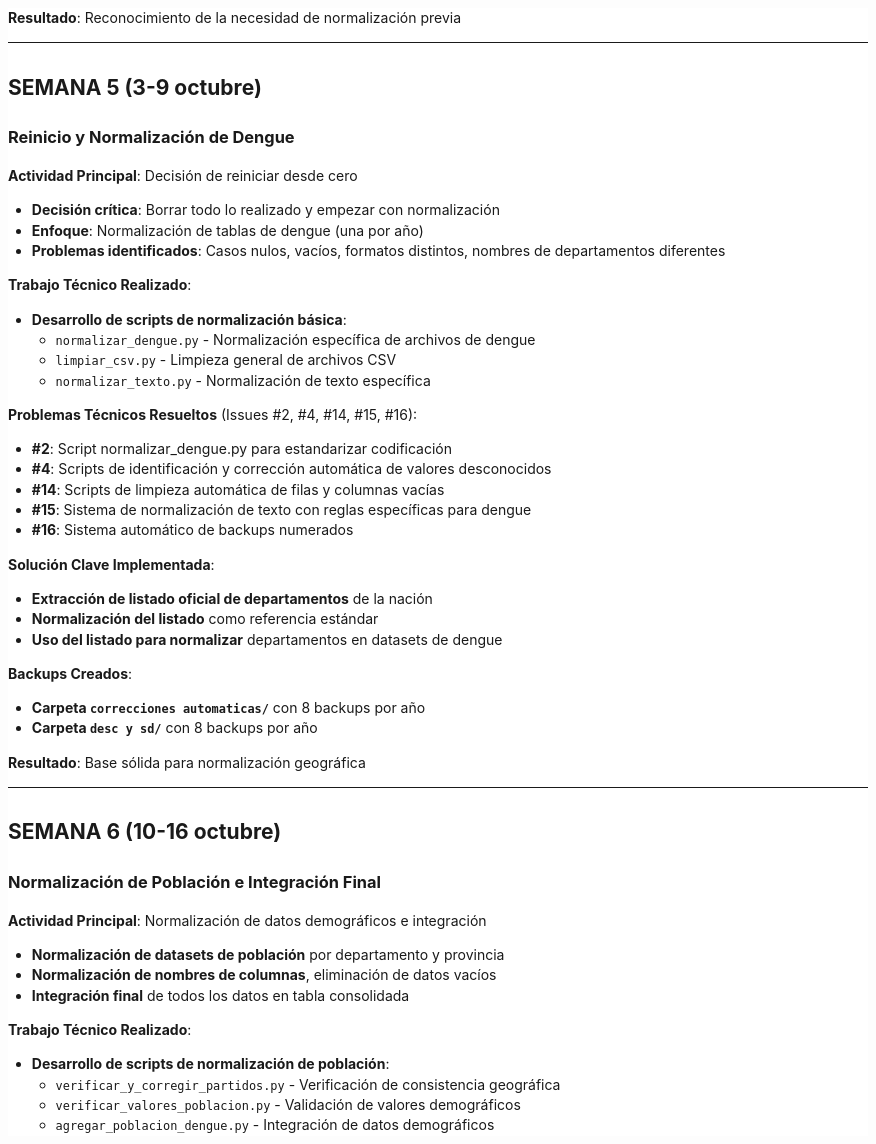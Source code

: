 **Resultado**: Reconocimiento de la necesidad de normalización previa

---

## **SEMANA 5** (3-9 octubre)
### **Reinicio y Normalización de Dengue**

**Actividad Principal**: Decisión de reiniciar desde cero
- **Decisión crítica**: Borrar todo lo realizado y empezar con normalización
- **Enfoque**: Normalización de tablas de dengue (una por año)
- **Problemas identificados**: Casos nulos, vacíos, formatos distintos, nombres de departamentos diferentes

**Trabajo Técnico Realizado**:
- **Desarrollo de scripts de normalización básica**:
  - `normalizar_dengue.py` - Normalización específica de archivos de dengue
  - `limpiar_csv.py` - Limpieza general de archivos CSV
  - `normalizar_texto.py` - Normalización de texto específica

**Problemas Técnicos Resueltos** (Issues #2, #4, #14, #15, #16):
- **#2**: Script normalizar_dengue.py para estandarizar codificación
- **#4**: Scripts de identificación y corrección automática de valores desconocidos
- **#14**: Scripts de limpieza automática de filas y columnas vacías
- **#15**: Sistema de normalización de texto con reglas específicas para dengue
- **#16**: Sistema automático de backups numerados

**Solución Clave Implementada**:
- **Extracción de listado oficial de departamentos** de la nación
- **Normalización del listado** como referencia estándar
- **Uso del listado para normalizar** departamentos en datasets de dengue

**Backups Creados**:
- **Carpeta `correcciones automaticas/`** con 8 backups por año
- **Carpeta `desc y sd/`** con 8 backups por año

**Resultado**: Base sólida para normalización geográfica

---

## **SEMANA 6** (10-16 octubre)
### **Normalización de Población e Integración Final**

**Actividad Principal**: Normalización de datos demográficos e integración
- **Normalización de datasets de población** por departamento y provincia
- **Normalización de nombres de columnas**, eliminación de datos vacíos
- **Integración final** de todos los datos en tabla consolidada

**Trabajo Técnico Realizado**:
- **Desarrollo de scripts de normalización de población**:
  - `verificar_y_corregir_partidos.py` - Verificación de consistencia geográfica
  - `verificar_valores_poblacion.py` - Validación de valores demográficos
  - `agregar_poblacion_dengue.py` - Integración de datos demográficos
